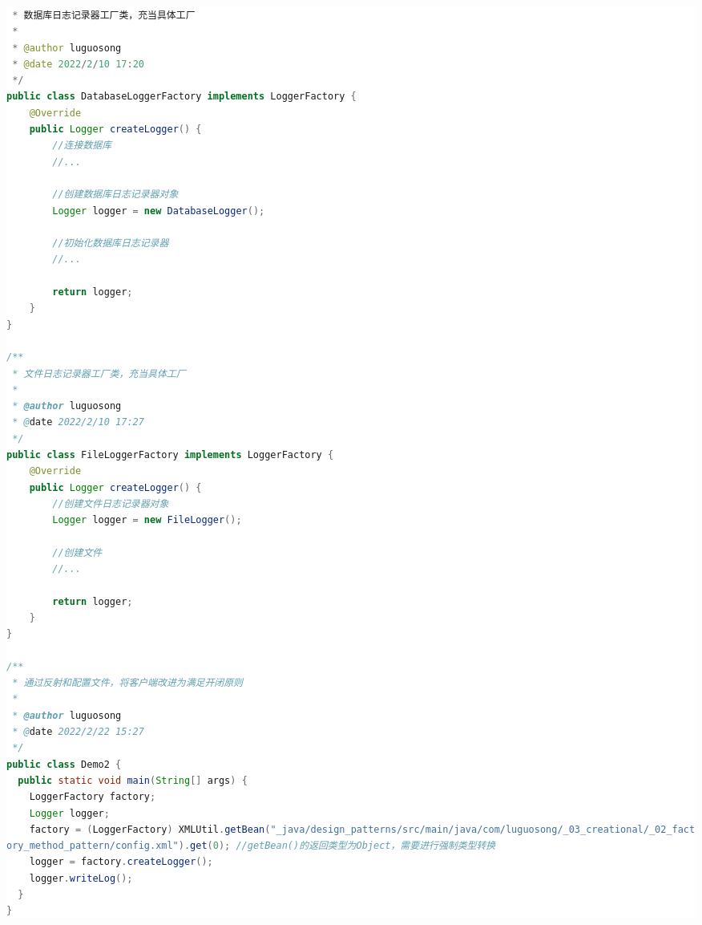 ```java
 * 数据库日志记录器工厂类，充当具体工厂
 *
 * @author luguosong
 * @date 2022/2/10 17:20
 */
public class DatabaseLoggerFactory implements LoggerFactory {
    @Override
    public Logger createLogger() {
        //连接数据库
        //...

        //创建数据库日志记录器对象
        Logger logger = new DatabaseLogger();

        //初始化数据库日志记录器
        //...

        return logger;
    }
}

/**
 * 文件日志记录器工厂类，充当具体工厂
 *
 * @author luguosong
 * @date 2022/2/10 17:27
 */
public class FileLoggerFactory implements LoggerFactory {
    @Override
    public Logger createLogger() {
        //创建文件日志记录器对象
        Logger logger = new FileLogger();

        //创建文件
        //...

        return logger;
    }
}

/**
 * 通过反射和配置文件，将客户端改进为满足开闭原则
 *
 * @author luguosong
 * @date 2022/2/22 15:27
 */
public class Demo2 {
  public static void main(String[] args) {
    LoggerFactory factory;
    Logger logger;
    factory = (LoggerFactory) XMLUtil.getBean("_java/design_patterns/src/main/java/com/luguosong/_03_creational/_02_factory_method_pattern/config.xml").get(0); //getBean()的返回类型为Object，需要进行强制类型转换
    logger = factory.createLogger();
    logger.writeLog();
  }
}
```
